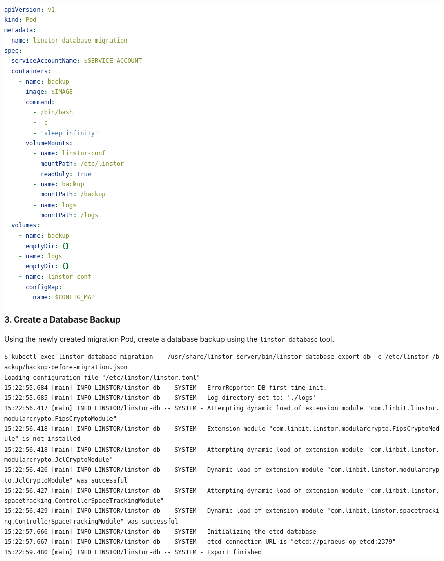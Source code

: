 ```yaml
apiVersion: v1
kind: Pod
metadata:
  name: linstor-database-migration
spec:
  serviceAccountName: $SERVICE_ACCOUNT
  containers:
    - name: backup
      image: $IMAGE
      command:
        - /bin/bash
        - -c
        - "sleep infinity"
      volumeMounts:
        - name: linstor-conf
          mountPath: /etc/linstor
          readOnly: true
        - name: backup
          mountPath: /backup
        - name: logs
          mountPath: /logs
  volumes:
    - name: backup
      emptyDir: {}
    - name: logs
      emptyDir: {}
    - name: linstor-conf
      configMap:
        name: $CONFIG_MAP
```

### 3. Create a Database Backup

Using the newly created migration Pod, create a database backup using the `linstor-database` tool.

```
$ kubectl exec linstor-database-migration -- /usr/share/linstor-server/bin/linstor-database export-db -c /etc/linstor /backup/backup-before-migration.json
Loading configuration file "/etc/linstor/linstor.toml"
15:22:55.684 [main] INFO LINSTOR/linstor-db -- SYSTEM - ErrorReporter DB first time init.
15:22:55.685 [main] INFO LINSTOR/linstor-db -- SYSTEM - Log directory set to: './logs'
15:22:56.417 [main] INFO LINSTOR/linstor-db -- SYSTEM - Attempting dynamic load of extension module "com.linbit.linstor.modularcrypto.FipsCryptoModule"
15:22:56.418 [main] INFO LINSTOR/linstor-db -- SYSTEM - Extension module "com.linbit.linstor.modularcrypto.FipsCryptoModule" is not installed
15:22:56.418 [main] INFO LINSTOR/linstor-db -- SYSTEM - Attempting dynamic load of extension module "com.linbit.linstor.modularcrypto.JclCryptoModule"
15:22:56.426 [main] INFO LINSTOR/linstor-db -- SYSTEM - Dynamic load of extension module "com.linbit.linstor.modularcrypto.JclCryptoModule" was successful
15:22:56.427 [main] INFO LINSTOR/linstor-db -- SYSTEM - Attempting dynamic load of extension module "com.linbit.linstor.spacetracking.ControllerSpaceTrackingModule"
15:22:56.429 [main] INFO LINSTOR/linstor-db -- SYSTEM - Dynamic load of extension module "com.linbit.linstor.spacetracking.ControllerSpaceTrackingModule" was successful
15:22:57.666 [main] INFO LINSTOR/linstor-db -- SYSTEM - Initializing the etcd database
15:22:57.667 [main] INFO LINSTOR/linstor-db -- SYSTEM - etcd connection URL is "etcd://piraeus-op-etcd:2379"
15:22:59.480 [main] INFO LINSTOR/linstor-db -- SYSTEM - Export finished
```
